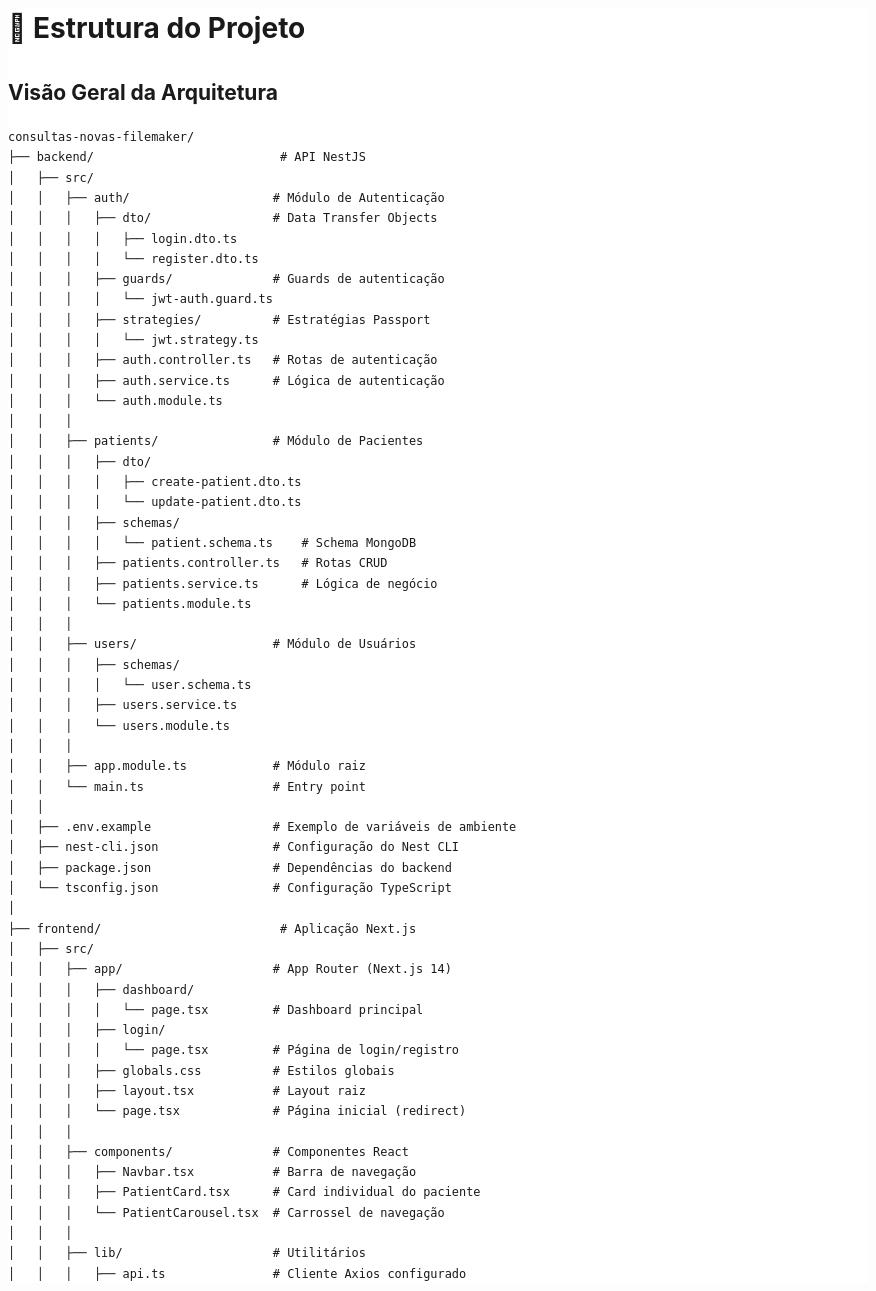 # 📁 Estrutura do Projeto

## Visão Geral da Arquitetura

```
consultas-novas-filemaker/
├── backend/                          # API NestJS
│   ├── src/
│   │   ├── auth/                    # Módulo de Autenticação
│   │   │   ├── dto/                 # Data Transfer Objects
│   │   │   │   ├── login.dto.ts
│   │   │   │   └── register.dto.ts
│   │   │   ├── guards/              # Guards de autenticação
│   │   │   │   └── jwt-auth.guard.ts
│   │   │   ├── strategies/          # Estratégias Passport
│   │   │   │   └── jwt.strategy.ts
│   │   │   ├── auth.controller.ts   # Rotas de autenticação
│   │   │   ├── auth.service.ts      # Lógica de autenticação
│   │   │   └── auth.module.ts
│   │   │
│   │   ├── patients/                # Módulo de Pacientes
│   │   │   ├── dto/
│   │   │   │   ├── create-patient.dto.ts
│   │   │   │   └── update-patient.dto.ts
│   │   │   ├── schemas/
│   │   │   │   └── patient.schema.ts    # Schema MongoDB
│   │   │   ├── patients.controller.ts   # Rotas CRUD
│   │   │   ├── patients.service.ts      # Lógica de negócio
│   │   │   └── patients.module.ts
│   │   │
│   │   ├── users/                   # Módulo de Usuários
│   │   │   ├── schemas/
│   │   │   │   └── user.schema.ts
│   │   │   ├── users.service.ts
│   │   │   └── users.module.ts
│   │   │
│   │   ├── app.module.ts            # Módulo raiz
│   │   └── main.ts                  # Entry point
│   │
│   ├── .env.example                 # Exemplo de variáveis de ambiente
│   ├── nest-cli.json                # Configuração do Nest CLI
│   ├── package.json                 # Dependências do backend
│   └── tsconfig.json                # Configuração TypeScript
│
├── frontend/                         # Aplicação Next.js
│   ├── src/
│   │   ├── app/                     # App Router (Next.js 14)
│   │   │   ├── dashboard/
│   │   │   │   └── page.tsx         # Dashboard principal
│   │   │   ├── login/
│   │   │   │   └── page.tsx         # Página de login/registro
│   │   │   ├── globals.css          # Estilos globais
│   │   │   ├── layout.tsx           # Layout raiz
│   │   │   └── page.tsx             # Página inicial (redirect)
│   │   │
│   │   ├── components/              # Componentes React
│   │   │   ├── Navbar.tsx           # Barra de navegação
│   │   │   ├── PatientCard.tsx      # Card individual do paciente
│   │   │   └── PatientCarousel.tsx  # Carrossel de navegação
│   │   │
│   │   ├── lib/                     # Utilitários
│   │   │   ├── api.ts               # Cliente Axios configurado
```